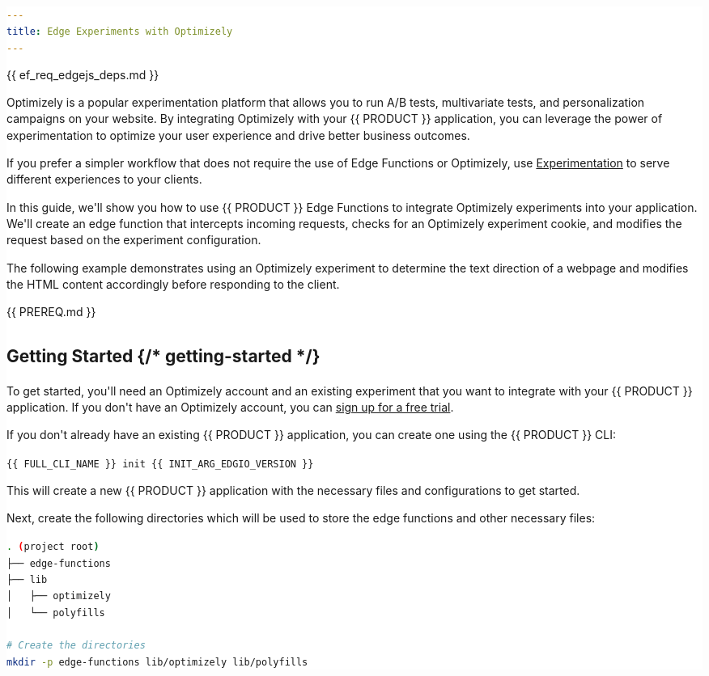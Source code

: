 ```yaml
---
title: Edge Experiments with Optimizely
---
```


{{ ef_req_edgejs_deps.md }}

Optimizely is a popular experimentation platform that allows you to run A/B tests, multivariate tests, and personalization campaigns on your website. By integrating Optimizely with your {{ PRODUCT }} application, you can leverage the power of experimentation to optimize your user experience and drive better business outcomes.

<Info>

If you prefer a simpler workflow that does not require the use of Edge Functions or Optimizely, use [Experimentation](/applications/experimentation) to serve different experiences to your clients.

</Info>

In this guide, we'll show you how to use {{ PRODUCT }} Edge Functions to integrate Optimizely experiments into your application. We'll create an edge function that intercepts incoming requests, checks for an Optimizely experiment cookie, and modifies the request based on the experiment configuration.

The following example demonstrates using an Optimizely experiment to determine the text direction of a webpage and modifies the HTML content accordingly before responding to the client.

<ExampleButtons
  title="Edge Experiments with Optimizely"
  siteUrl="https://edgio-community-examples-v7-optimizely-edge-live.glb.edgio.link/"
  repoUrl="https://github.com/edgio-docs/edgio-v7-optimizely-edge-example"
/>

{{ PREREQ.md }}

## Getting Started {/* getting-started */}

To get started, you'll need an Optimizely account and an existing experiment that you want to integrate with your {{ PRODUCT }} application. If you don't have an Optimizely account, you can [sign up for a free trial](https://www.optimizely.com/platform/).

If you don't already have an existing {{ PRODUCT }} application, you can create one using the {{ PRODUCT }} CLI:

```bash
{{ FULL_CLI_NAME }} init {{ INIT_ARG_EDGIO_VERSION }}
```

This will create a new {{ PRODUCT }} application with the necessary files and configurations to get started.

Next, create the following directories which will be used to store the edge functions and other necessary files:

```bash
. (project root)
├── edge-functions
├── lib
│   ├── optimizely
│   └── polyfills

# Create the directories
mkdir -p edge-functions lib/optimizely lib/polyfills
```
